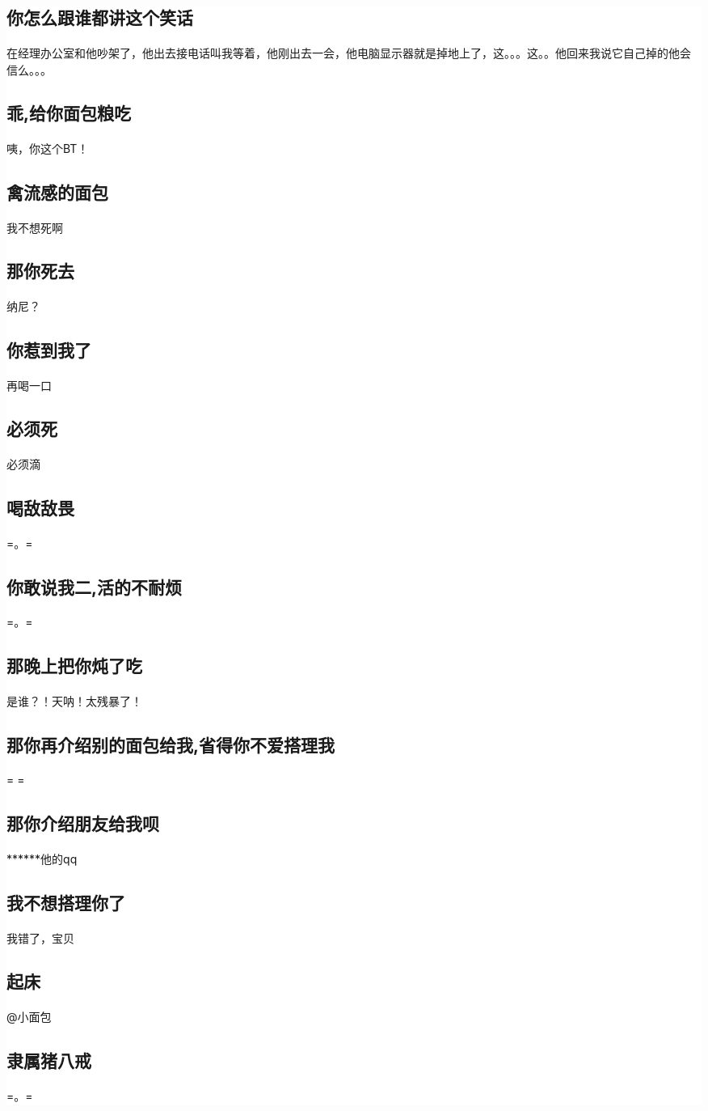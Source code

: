 ## 你怎么跟谁都讲这个笑话
在经理办公室和他吵架了，他出去接电话叫我等着，他刚出去一会，他电脑显示器就是掉地上了，这。。。这。。他回来我说它自己掉的他会信么。。。

## 乖,给你面包粮吃
咦，你这个BT！

## 禽流感的面包
我不想死啊

## 那你死去
纳尼？

## 你惹到我了
再喝一口

## 必须死
必须滴

## 喝敌敌畏
=。=

## 你敢说我二,活的不耐烦
=。=

## 那晚上把你炖了吃
是谁？！天呐！太残暴了！

## 那你再介绍别的面包给我,省得你不爱搭理我
= =

## 那你介绍朋友给我呗
******他的qq

## 我不想搭理你了
我错了，宝贝

## 起床
@小面包

## 隶属猪八戒
=。=
